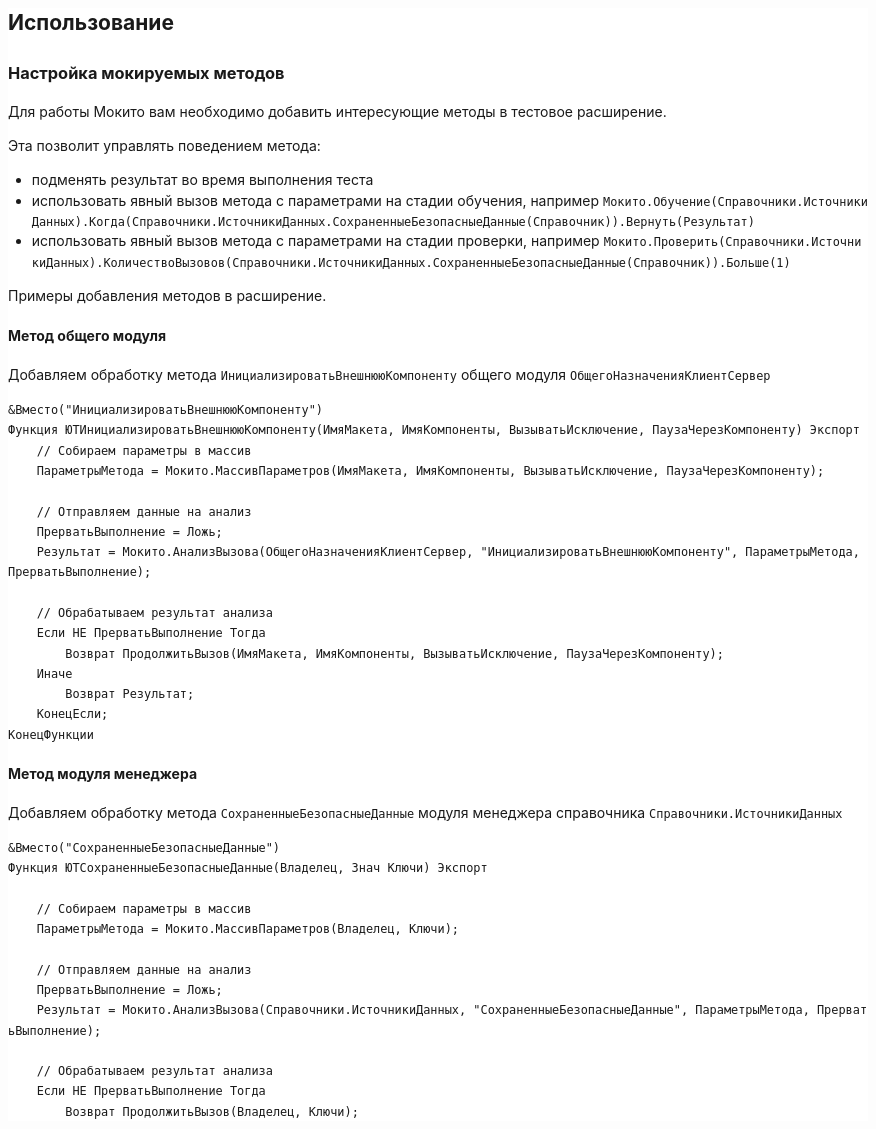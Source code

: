 ## Использование

### Настройка мокируемых методов

Для работы Мокито вам необходимо добавить интересующие методы в тестовое расширение.

Эта позволит управлять поведением метода:

* подменять результат во время выполнения теста
* использовать явный вызов метода с параметрами на стадии обучения, например `Мокито.Обучение(Справочники.ИсточникиДанных).Когда(Справочники.ИсточникиДанных.СохраненныеБезопасныеДанные(Справочник)).Вернуть(Результат)`
* использовать явный вызов метода с параметрами на стадии проверки, например `Мокито.Проверить(Справочники.ИсточникиДанных).КоличествоВызовов(Справочники.ИсточникиДанных.СохраненныеБезопасныеДанные(Справочник)).Больше(1)`

Примеры добавления методов в расширение.

#### Метод общего модуля

Добавляем обработку метода `ИнициализироватьВнешнююКомпоненту` общего модуля `ОбщегоНазначенияКлиентСервер`

```bsl
&Вместо("ИнициализироватьВнешнююКомпоненту")
Функция ЮТИнициализироватьВнешнююКомпоненту(ИмяМакета, ИмяКомпоненты, ВызыватьИсключение, ПаузаЧерезКомпоненту) Экспорт
    // Собираем параметры в массив
    ПараметрыМетода = Мокито.МассивПараметров(ИмяМакета, ИмяКомпоненты, ВызыватьИсключение, ПаузаЧерезКомпоненту);

    // Отправляем данные на анализ
    ПрерватьВыполнение = Ложь;
    Результат = Мокито.АнализВызова(ОбщегоНазначенияКлиентСервер, "ИнициализироватьВнешнююКомпоненту", ПараметрыМетода, ПрерватьВыполнение);

    // Обрабатываем результат анализа
    Если НЕ ПрерватьВыполнение Тогда
        Возврат ПродолжитьВызов(ИмяМакета, ИмяКомпоненты, ВызыватьИсключение, ПаузаЧерезКомпоненту);
    Иначе
        Возврат Результат;
    КонецЕсли;
КонецФункции
```

#### Метод модуля менеджера

Добавляем обработку метода `СохраненныеБезопасныеДанные` модуля менеджера справочника `Справочники.ИсточникиДанных`

```bsl
&Вместо("СохраненныеБезопасныеДанные")
Функция ЮТСохраненныеБезопасныеДанные(Владелец, Знач Ключи) Экспорт

    // Собираем параметры в массив
    ПараметрыМетода = Мокито.МассивПараметров(Владелец, Ключи);

    // Отправляем данные на анализ
    ПрерватьВыполнение = Ложь;
    Результат = Мокито.АнализВызова(Справочники.ИсточникиДанных, "СохраненныеБезопасныеДанные", ПараметрыМетода, ПрерватьВыполнение);

    // Обрабатываем результат анализа
    Если НЕ ПрерватьВыполнение Тогда
        Возврат ПродолжитьВызов(Владелец, Ключи);
```